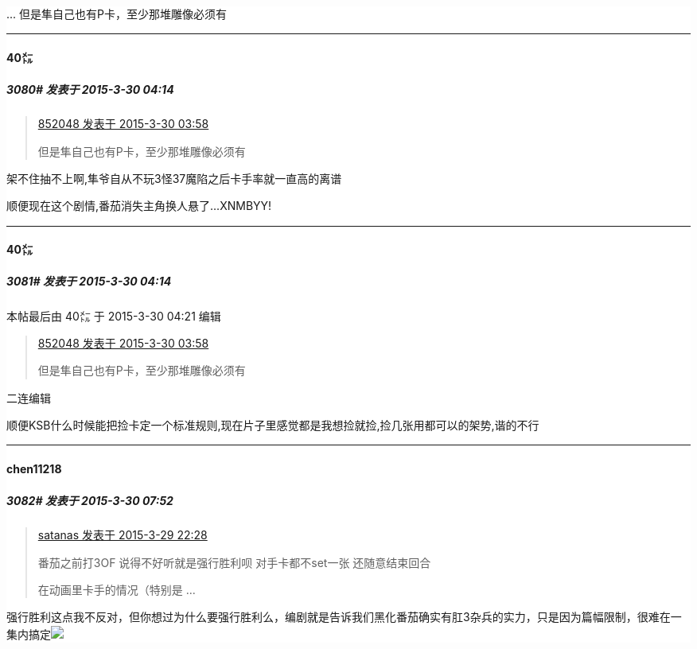  ...</blockquote>
 但是隼自己也有P卡，至少那堆雕像必须有







-----

####  40㍍  
##### 3080#       发表于 2015-3-30 04:14



<blockquote><a href="httphttps://bbs.saraba1st.com/2b/forum.php?mod=redirect&amp;goto=findpost&amp;pid=28506290&amp;ptid=980228" target="_blank">852048 发表于 2015-3-30 03:58</a>

但是隼自己也有P卡，至少那堆雕像必须有</blockquote>
架不住抽不上啊,隼爷自从不玩3怪37魔陷之后卡手率就一直高的离谱

顺便现在这个剧情,番茄消失主角换人悬了...XNMBYY!







-----

####  40㍍  
##### 3081#       发表于 2015-3-30 04:14



 本帖最后由 40㍍ 于 2015-3-30 04:21 编辑 
<blockquote><a href="httphttps://bbs.saraba1st.com/2b/forum.php?mod=redirect&amp;goto=findpost&amp;pid=28506290&amp;ptid=980228" target="_blank">852048 发表于 2015-3-30 03:58</a>

但是隼自己也有P卡，至少那堆雕像必须有</blockquote>
二连编辑

顺便KSB什么时候能把捡卡定一个标准规则,现在片子里感觉都是我想捡就捡,捡几张用都可以的架势,谐的不行







-----

####  chen11218  
##### 3082#       发表于 2015-3-30 07:52



<blockquote><a href="httphttps://bbs.saraba1st.com/2b/forum.php?mod=redirect&amp;goto=findpost&amp;pid=28504117&amp;ptid=980228" target="_blank">satanas 发表于 2015-3-29 22:28</a>

番茄之前打3OF 说得不好听就是强行胜利呗 对手卡都不set一张 还随意结束回合

在动画里卡手的情况（特别是 ...</blockquote>
强行胜利这点我不反对，但你想过为什么要强行胜利么，编剧就是告诉我们黑化番茄确实有肛3杂兵的实力，只是因为篇幅限制，很难在一集内搞定<img src="https://static.saraba1st.com/image/smiley/face/29.gif" referrerpolicy="no-referrer">
